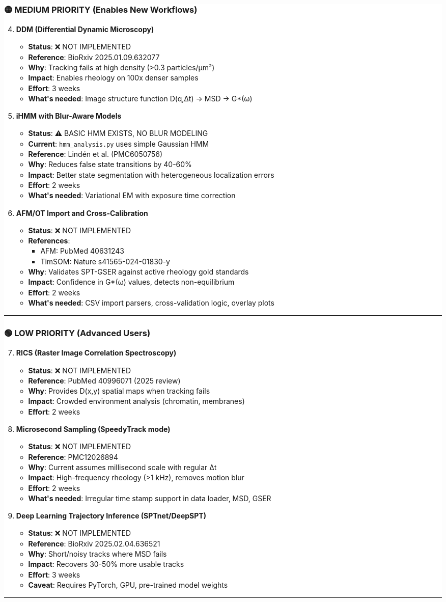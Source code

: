 
### 🟡 MEDIUM PRIORITY (Enables New Workflows)

4. **DDM (Differential Dynamic Microscopy)**
   - **Status**: ❌ NOT IMPLEMENTED
   - **Reference**: BioRxiv 2025.01.09.632077
   - **Why**: Tracking fails at high density (>0.3 particles/μm²)
   - **Impact**: Enables rheology on 100x denser samples
   - **Effort**: 3 weeks
   - **What's needed**: Image structure function D(q,Δt) → MSD → G*(ω)

5. **iHMM with Blur-Aware Models**
   - **Status**: ⚠️ BASIC HMM EXISTS, NO BLUR MODELING
   - **Current**: `hmm_analysis.py` uses simple Gaussian HMM
   - **Reference**: Lindén et al. (PMC6050756)
   - **Why**: Reduces false state transitions by 40-60%
   - **Impact**: Better state segmentation with heterogeneous localization errors
   - **Effort**: 2 weeks
   - **What's needed**: Variational EM with exposure time correction

6. **AFM/OT Import and Cross-Calibration**
   - **Status**: ❌ NOT IMPLEMENTED
   - **References**: 
     - AFM: PubMed 40631243
     - TimSOM: Nature s41565-024-01830-y
   - **Why**: Validates SPT-GSER against active rheology gold standards
   - **Impact**: Confidence in G*(ω) values, detects non-equilibrium
   - **Effort**: 2 weeks
   - **What's needed**: CSV import parsers, cross-validation logic, overlay plots

---

### 🟢 LOW PRIORITY (Advanced Users)

7. **RICS (Raster Image Correlation Spectroscopy)**
   - **Status**: ❌ NOT IMPLEMENTED
   - **Reference**: PubMed 40996071 (2025 review)
   - **Why**: Provides D(x,y) spatial maps when tracking fails
   - **Impact**: Crowded environment analysis (chromatin, membranes)
   - **Effort**: 2 weeks

8. **Microsecond Sampling (SpeedyTrack mode)**
   - **Status**: ❌ NOT IMPLEMENTED
   - **Reference**: PMC12026894
   - **Why**: Current assumes millisecond scale with regular Δt
   - **Impact**: High-frequency rheology (>1 kHz), removes motion blur
   - **Effort**: 2 weeks
   - **What's needed**: Irregular time stamp support in data loader, MSD, GSER

9. **Deep Learning Trajectory Inference (SPTnet/DeepSPT)**
   - **Status**: ❌ NOT IMPLEMENTED
   - **Reference**: BioRxiv 2025.02.04.636521
   - **Why**: Short/noisy tracks where MSD fails
   - **Impact**: Recovers 30-50% more usable tracks
   - **Effort**: 3 weeks
   - **Caveat**: Requires PyTorch, GPU, pre-trained model weights

---